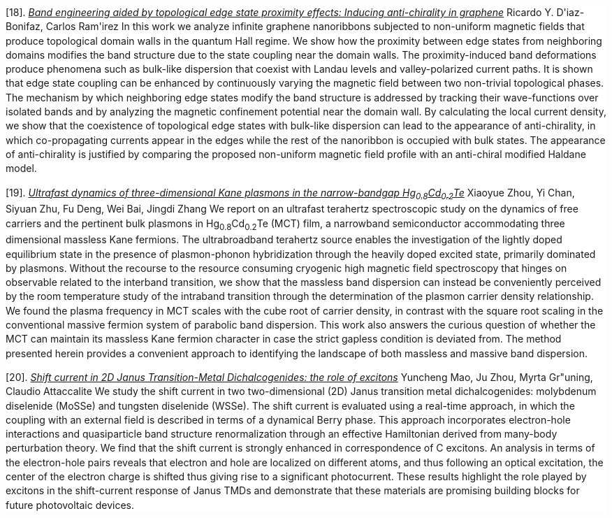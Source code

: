 
[18]. [*Band engineering aided by topological edge state proximity effects: Inducing anti-chirality in graphene*](https://arxiv.org/abs/2506.16040 "Band engineering aided by topological edge state proximity effects: Inducing anti-chirality in graphene")
Ricardo Y. D\'iaz-Bonifaz, Carlos Ram\'irez
In this work we analyze infinite graphene nanoribbons subjected to non-uniform magnetic fields that produce topological domain walls in the quantum Hall regime. We show how the proximity between edge states from neighboring domains modifies the band structure due to the state coupling near the domain walls. The proximity-induced band deformations produce phenomena such as bulk-like dispersion that coexist with Landau levels and valley-polarized current paths. It is shown that edge state coupling can be enhanced by continuously varying the magnetic field between two non-trivial topological phases. The mechanism by which neighboring edge states modify the band structure is addressed by tracking their wave-functions over isolated bands and by analyzing the magnetic confinement potential near the domain wall. By calculating the local current density, we show that the coexistence of topological edge states with bulk-like dispersion can lead to the appearance of anti-chirality, in which co-propagating currents appear in the edges while the rest of the nanoribbon is occupied with bulk states. The appearance of anti-chirality is justified by comparing the proposed non-uniform magnetic field profile with an anti-chiral modified Haldane model.

[19]. [*Ultrafast dynamics of three-dimensional Kane plasmons in the narrow-bandgap Hg$_{0.8}$Cd$_{0.2}$Te*](https://arxiv.org/abs/2506.16049 "Ultrafast dynamics of three-dimensional Kane plasmons in the narrow-bandgap Hg$_{0.8}$Cd$_{0.2}$Te")
Xiaoyue Zhou, Yi Chan, Siyuan Zhu, Fu Deng, Wei Bai, Jingdi Zhang
We report on an ultrafast terahertz spectroscopic study on the dynamics of free carriers and the pertinent bulk plasmons in Hg$_{0.8}$Cd$_{0.2}$Te (MCT) film, a narrowband semiconductor accommodating three dimensional massless Kane fermions. The ultrabroadband terahertz source enables the investigation of the lightly doped equilibrium state in the presence of plasmon-phonon hybridization through the heavily doped excited state, primarily dominated by plasmons. Without the recourse to the resource consuming cryogenic high magnetic field spectroscopy that hinges on observable related to the interband transition, we show that the massless band dispersion can instead be conveniently perceived by the room temperature study of the intraband transition through the determination of the plasmon carrier density relationship. We found the plasma frequency in MCT scales with the cube root of carrier density, in contrast with the square root scaling in the conventional massive fermion system of parabolic band dispersion. This work also answers the curious question of whether the MCT can maintain its massless Kane fermion character in case the strict gapless condition is deviated from. The method presented herein provides a convenient approach to identifying the landscape of both massless and massive band dispersion.

[20]. [*Shift current in 2D Janus Transition-Metal Dichalcogenides: the role of excitons*](https://arxiv.org/abs/2506.16067 "Shift current in 2D Janus Transition-Metal Dichalcogenides: the role of excitons")
Yuncheng Mao, Ju Zhou, Myrta Gr\"uning, Claudio Attaccalite
We study the shift current in two two-dimensional (2D) Janus transition metal dichalcogenides: molybdenum diselenide (MoSSe) and tungsten diselenide (WSSe). The shift current is evaluated using a real-time approach, in which the coupling with an external field is described in terms of a dynamical Berry phase. This approach incorporates electron-hole interactions and quasiparticle band structure renormalization through an effective Hamiltonian derived from many-body perturbation theory. We find that the shift current is strongly enhanced in correspondence of C excitons. An analysis in terms of the electron-hole pairs reveals that electron and hole are localized on different atoms, and thus following an optical excitation, the center of the electron charge is shifted thus giving rise to a significant photocurrent. These results highlight the role played by excitons in the shift-current response of Janus TMDs and demonstrate that these materials are promising building blocks for future photovoltaic devices.
